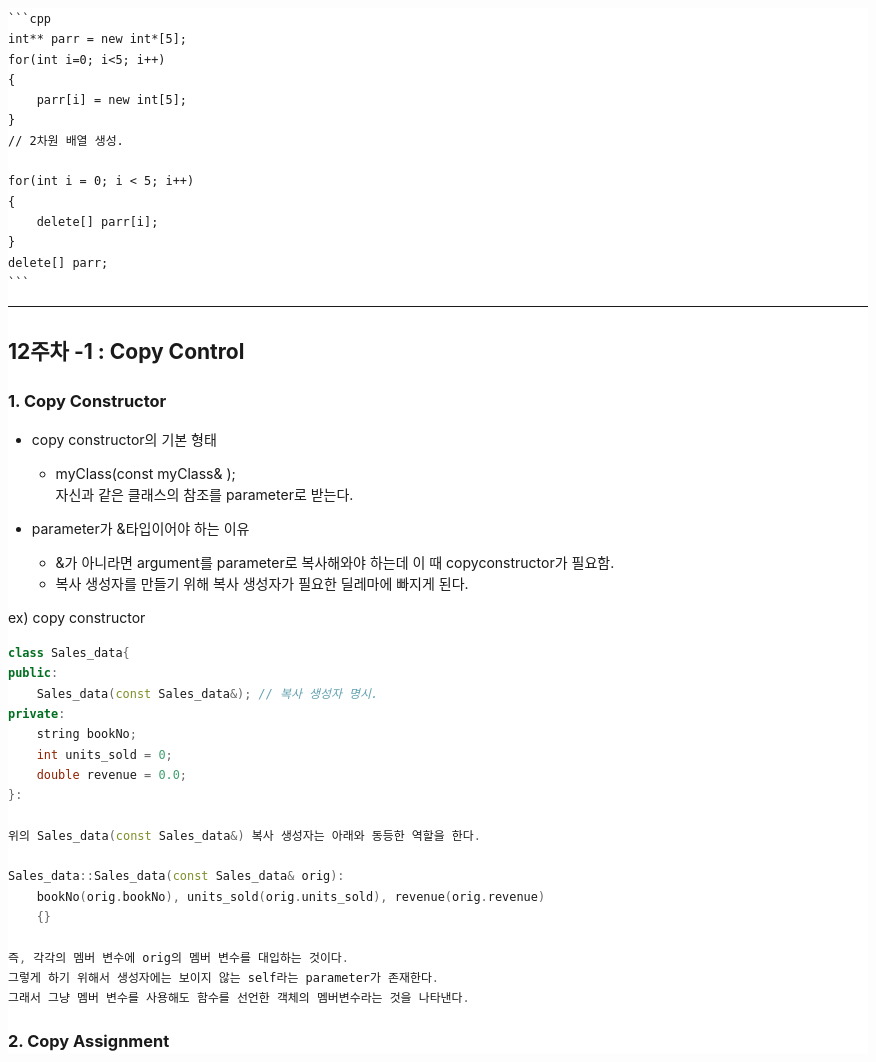     ```cpp
    int** parr = new int*[5];
    for(int i=0; i<5; i++)
    {
        parr[i] = new int[5];
    }
    // 2차원 배열 생성.

    for(int i = 0; i < 5; i++)
    {
        delete[] parr[i];
    }
    delete[] parr;
    ```
---

## 12주차 -1 : Copy Control

### 1. Copy Constructor

- copy constructor의 기본 형태
    - myClass(const myClass& ); <br/>
    자신과 같은 클래스의 참조를 parameter로 받는다.

- parameter가 &타입이어야 하는 이유
    - &가 아니라면 argument를 parameter로 복사해와야 하는데 이 때 copyconstructor가 필요함.
    - 복사 생성자를 만들기 위해 복사 생성자가 필요한 딜레마에 빠지게 된다.

ex) copy constructor
```cpp
class Sales_data{
public:
    Sales_data(const Sales_data&); // 복사 생성자 명시.
private:
    string bookNo;
    int units_sold = 0;
    double revenue = 0.0;
}:

위의 Sales_data(const Sales_data&) 복사 생성자는 아래와 동등한 역할을 한다.

Sales_data::Sales_data(const Sales_data& orig):
    bookNo(orig.bookNo), units_sold(orig.units_sold), revenue(orig.revenue)
    {}

즉, 각각의 멤버 변수에 orig의 멤버 변수를 대입하는 것이다.
그렇게 하기 위해서 생성자에는 보이지 않는 self라는 parameter가 존재한다.
그래서 그냥 멤버 변수를 사용해도 함수를 선언한 객체의 멤버변수라는 것을 나타낸다.
```


### 2. Copy Assignment
